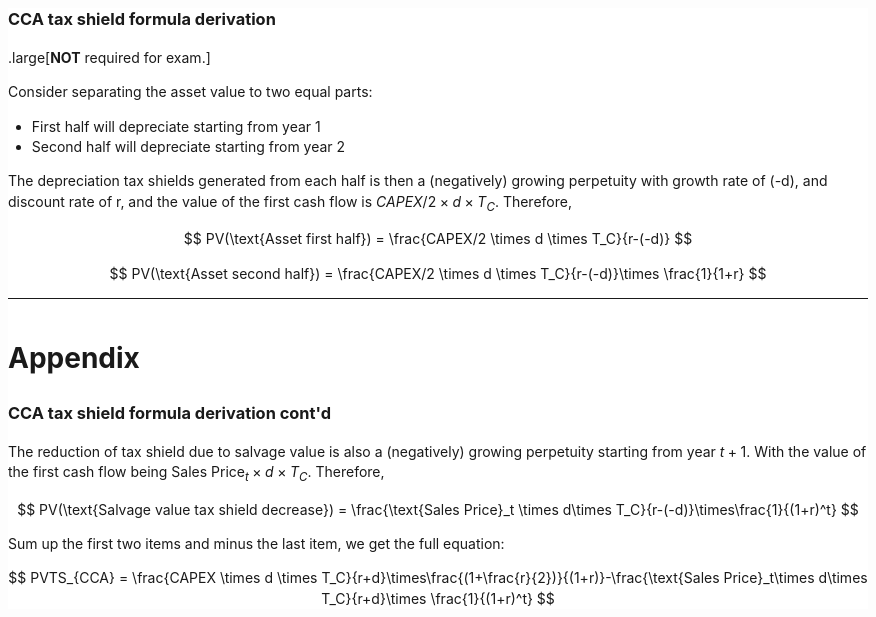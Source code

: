 ### CCA tax shield formula derivation

.large[**NOT** required for exam.]

Consider separating the asset value to two equal parts:
- First half will depreciate starting from year 1
- Second half will depreciate starting from year 2

The depreciation tax shields generated from each half is then a (negatively) growing perpetuity with growth rate of (-d), and discount rate of r, and the value of the first cash flow is $CAPEX/2 \times d \times T_C$. Therefore,

$$
PV(\text{Asset first half}) = \frac{CAPEX/2 \times d \times T_C}{r-(-d)}
$$

$$
PV(\text{Asset second half}) = \frac{CAPEX/2 \times d \times T_C}{r-(-d)}\times \frac{1}{1+r}
$$

---

# Appendix

### CCA tax shield formula derivation cont'd

The reduction of tax shield due to salvage value is also a (negatively) growing perpetuity starting from year $t+1$. With the value of the first cash flow being $\text{Sales Price}_t \times d\times T_C$. Therefore,

$$
PV(\text{Salvage value tax shield decrease}) = \frac{\text{Sales Price}_t \times d\times T_C}{r-(-d)}\times\frac{1}{(1+r)^t}
$$

Sum up the first two items and minus the last item, we get the full equation:

$$
PVTS_{CCA} = \frac{CAPEX \times d \times T_C}{r+d}\times\frac{(1+\frac{r}{2})}{(1+r)}-\frac{\text{Sales Price}_t\times d\times T_C}{r+d}\times \frac{1}{(1+r)^t}
$$

